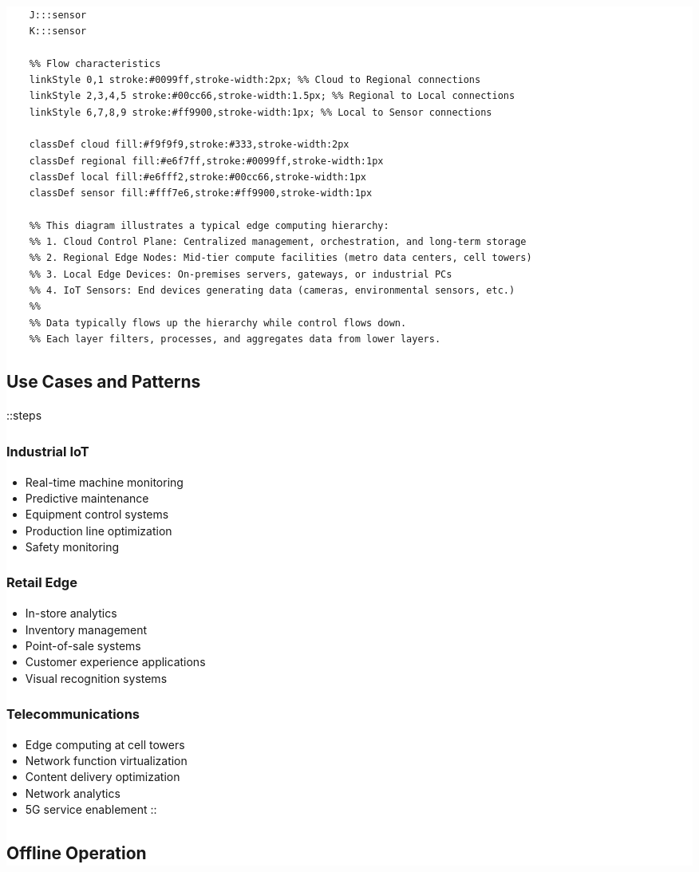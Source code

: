 ```mermaid
    J:::sensor
    K:::sensor
    
    %% Flow characteristics
    linkStyle 0,1 stroke:#0099ff,stroke-width:2px; %% Cloud to Regional connections
    linkStyle 2,3,4,5 stroke:#00cc66,stroke-width:1.5px; %% Regional to Local connections
    linkStyle 6,7,8,9 stroke:#ff9900,stroke-width:1px; %% Local to Sensor connections
    
    classDef cloud fill:#f9f9f9,stroke:#333,stroke-width:2px
    classDef regional fill:#e6f7ff,stroke:#0099ff,stroke-width:1px
    classDef local fill:#e6fff2,stroke:#00cc66,stroke-width:1px
    classDef sensor fill:#fff7e6,stroke:#ff9900,stroke-width:1px
    
    %% This diagram illustrates a typical edge computing hierarchy:
    %% 1. Cloud Control Plane: Centralized management, orchestration, and long-term storage
    %% 2. Regional Edge Nodes: Mid-tier compute facilities (metro data centers, cell towers)
    %% 3. Local Edge Devices: On-premises servers, gateways, or industrial PCs
    %% 4. IoT Sensors: End devices generating data (cameras, environmental sensors, etc.)
    %%
    %% Data typically flows up the hierarchy while control flows down.
    %% Each layer filters, processes, and aggregates data from lower layers.
```

## Use Cases and Patterns

::steps
### Industrial IoT
- Real-time machine monitoring
- Predictive maintenance
- Equipment control systems
- Production line optimization
- Safety monitoring

### Retail Edge
- In-store analytics
- Inventory management
- Point-of-sale systems
- Customer experience applications
- Visual recognition systems

### Telecommunications
- Edge computing at cell towers
- Network function virtualization
- Content delivery optimization
- Network analytics
- 5G service enablement
::

## Offline Operation
